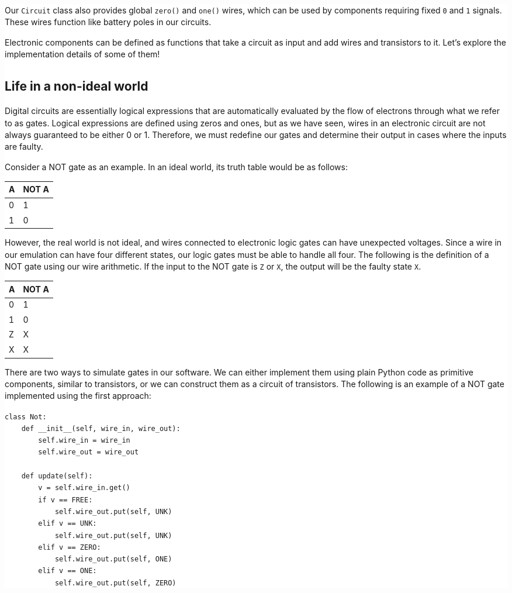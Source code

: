 Our `Circuit` class also provides global `zero()` and `one()` wires, which can be used by components requiring fixed `0` and `1` signals. These wires function like battery poles in our circuits.

Electronic components can be defined as functions that take a circuit as input and add wires and transistors to it. Let’s explore the implementation details of some of them!

## Life in a non-ideal world

Digital circuits are essentially logical expressions that are automatically evaluated by the flow of electrons through what we refer to as gates. Logical expressions are defined using zeros and ones, but as we have seen, wires in an electronic circuit are not always guaranteed to be either 0 or 1. Therefore, we must redefine our gates and determine their output in cases where the inputs are faulty.

Consider a NOT gate as an example. In an ideal world, its truth table would be as follows:

| A | NOT A |
|---|-------|
| 0 | 1     |
| 1 | 0     |

However, the real world is not ideal, and wires connected to electronic logic gates can have unexpected voltages. Since a wire in our emulation can have four different states, our logic gates must be able to handle all four. The following is the definition of a NOT gate using our wire arithmetic. If the input to the NOT gate is `Z` or `X`, the output will be the faulty state `X`.

| A | NOT A |
|---|-------|
| 0 | 1     |
| 1 | 0     |
| Z | X     |
| X | X     |

There are two ways to simulate gates in our software. We can either implement them using plain Python code as primitive components, similar to transistors, or we can construct them as a circuit of transistors. The following is an example of a NOT gate implemented using the first approach:

```python=
class Not:
    def __init__(self, wire_in, wire_out):
        self.wire_in = wire_in
        self.wire_out = wire_out

    def update(self):
        v = self.wire_in.get()
        if v == FREE:
            self.wire_out.put(self, UNK)
        elif v == UNK:
            self.wire_out.put(self, UNK)
        elif v == ZERO:
            self.wire_out.put(self, ONE)
        elif v == ONE:
            self.wire_out.put(self, ZERO)
```
